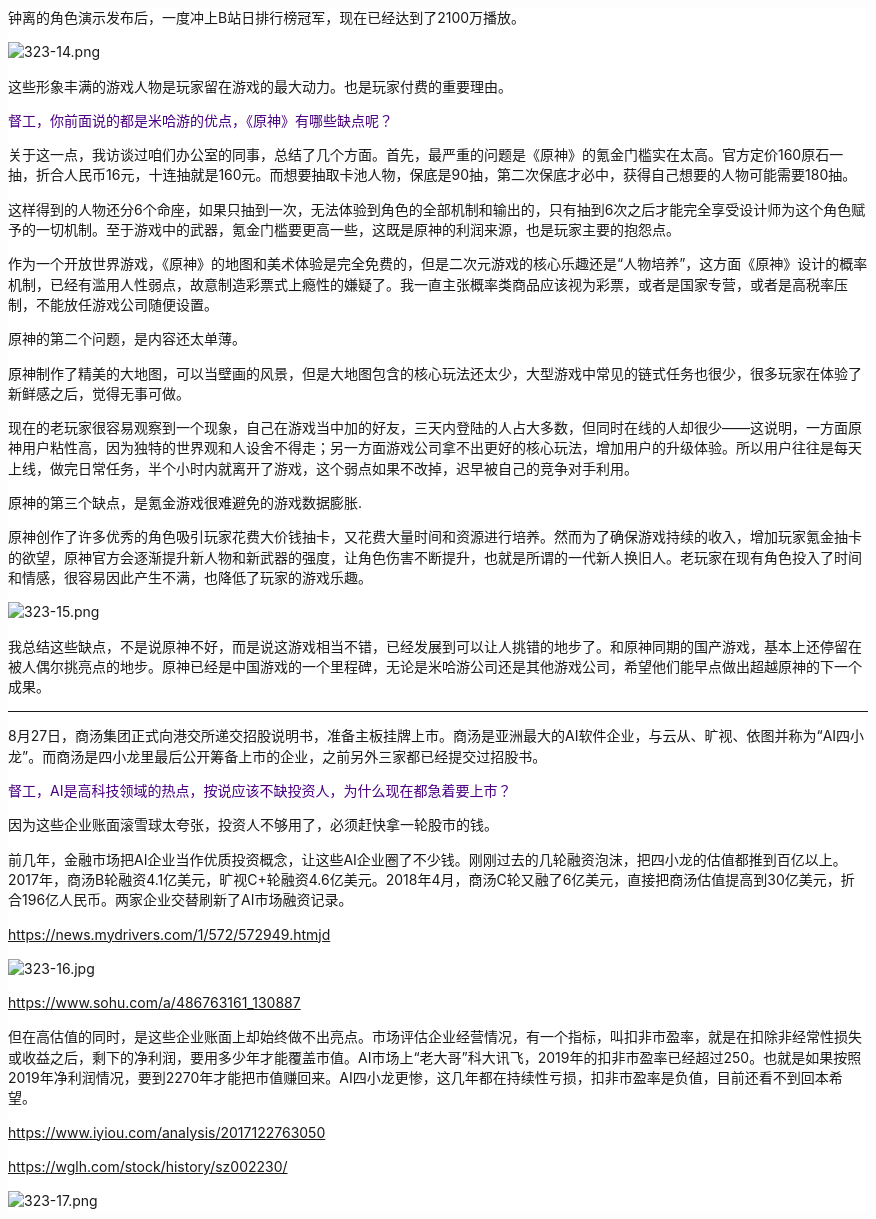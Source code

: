 钟离的角色演示发布后，一度冲上B站日排行榜冠军，现在已经达到了2100万播放。

![323-14.png](https://img.bedtime.news/2023/08/26/64e96401eba32.png)

这些形象丰满的游戏人物是玩家留在游戏的最大动力。也是玩家付费的重要理由。

<font color="indigo">督工，你前面说的都是米哈游的优点，《原神》有哪些缺点呢？</font>

关于这一点，我访谈过咱们办公室的同事，总结了几个方面。首先，最严重的问题是《原神》的氪金门槛实在太高。官方定价160原石一抽，折合人民币16元，十连抽就是160元。而想要抽取卡池人物，保底是90抽，第二次保底才必中，获得自己想要的人物可能需要180抽。

这样得到的人物还分6个命座，如果只抽到一次，无法体验到角色的全部机制和输出的，只有抽到6次之后才能完全享受设计师为这个角色赋予的一切机制。至于游戏中的武器，氪金门槛要更高一些，这既是原神的利润来源，也是玩家主要的抱怨点。

作为一个开放世界游戏，《原神》的地图和美术体验是完全免费的，但是二次元游戏的核心乐趣还是“人物培养”，这方面《原神》设计的概率机制，已经有滥用人性弱点，故意制造彩票式上瘾性的嫌疑了。我一直主张概率类商品应该视为彩票，或者是国家专营，或者是高税率压制，不能放任游戏公司随便设置。

原神的第二个问题，是内容还太单薄。

原神制作了精美的大地图，可以当壁画的风景，但是大地图包含的核心玩法还太少，大型游戏中常见的链式任务也很少，很多玩家在体验了新鲜感之后，觉得无事可做。

现在的老玩家很容易观察到一个现象，自己在游戏当中加的好友，三天内登陆的人占大多数，但同时在线的人却很少——这说明，一方面原神用户粘性高，因为独特的世界观和人设舍不得走；另一方面游戏公司拿不出更好的核心玩法，增加用户的升级体验。所以用户往往是每天上线，做完日常任务，半个小时内就离开了游戏，这个弱点如果不改掉，迟早被自己的竞争对手利用。

原神的第三个缺点，是氪金游戏很难避免的游戏数据膨胀.

原神创作了许多优秀的角色吸引玩家花费大价钱抽卡，又花费大量时间和资源进行培养。然而为了确保游戏持续的收入，增加玩家氪金抽卡的欲望，原神官方会逐渐提升新人物和新武器的强度，让角色伤害不断提升，也就是所谓的一代新人换旧人。老玩家在现有角色投入了时间和情感，很容易因此产生不满，也降低了玩家的游戏乐趣。
 
![323-15.png](https://img.bedtime.news/2023/08/26/64e9640181ee8.png)
 
我总结这些缺点，不是说原神不好，而是说这游戏相当不错，已经发展到可以让人挑错的地步了。和原神同期的国产游戏，基本上还停留在被人偶尔挑亮点的地步。原神已经是中国游戏的一个里程碑，无论是米哈游公司还是其他游戏公司，希望他们能早点做出超越原神的下一个成果。

---
  
8月27日，商汤集团正式向港交所递交招股说明书，准备主板挂牌上市。商汤是亚洲最大的AI软件企业，与云从、旷视、依图并称为“AI四小龙”。而商汤是四小龙里最后公开筹备上市的企业，之前另外三家都已经提交过招股书。
  
<font color="indigo">督工，AI是高科技领域的热点，按说应该不缺投资人，为什么现在都急着要上市？</font>

因为这些企业账面滚雪球太夸张，投资人不够用了，必须赶快拿一轮股市的钱。

前几年，金融市场把AI企业当作优质投资概念，让这些AI企业圈了不少钱。刚刚过去的几轮融资泡沫，把四小龙的估值都推到百亿以上。2017年，商汤B轮融资4.1亿美元，旷视C+轮融资4.6亿美元。2018年4月，商汤C轮又融了6亿美元，直接把商汤估值提高到30亿美元，折合196亿人民币。两家企业交替刷新了AI市场融资记录。

https://news.mydrivers.com/1/572/572949.htmjd
 
![323-16.jpg](https://img.bedtime.news/2023/08/26/64e964017ae57.png)

https://www.sohu.com/a/486763161_130887

但在高估值的同时，是这些企业账面上却始终做不出亮点。市场评估企业经营情况，有一个指标，叫扣非市盈率，就是在扣除非经常性损失或收益之后，剩下的净利润，要用多少年才能覆盖市值。AI市场上“老大哥”科大讯飞，2019年的扣非市盈率已经超过250。也就是如果按照2019年净利润情况，要到2270年才能把市值赚回来。AI四小龙更惨，这几年都在持续性亏损，扣非市盈率是负值，目前还看不到回本希望。

https://www.iyiou.com/analysis/2017122763050

https://wglh.com/stock/history/sz002230/
 
![323-17.png](https://img.bedtime.news/2023/08/26/64e96401d7b1d.png)
 